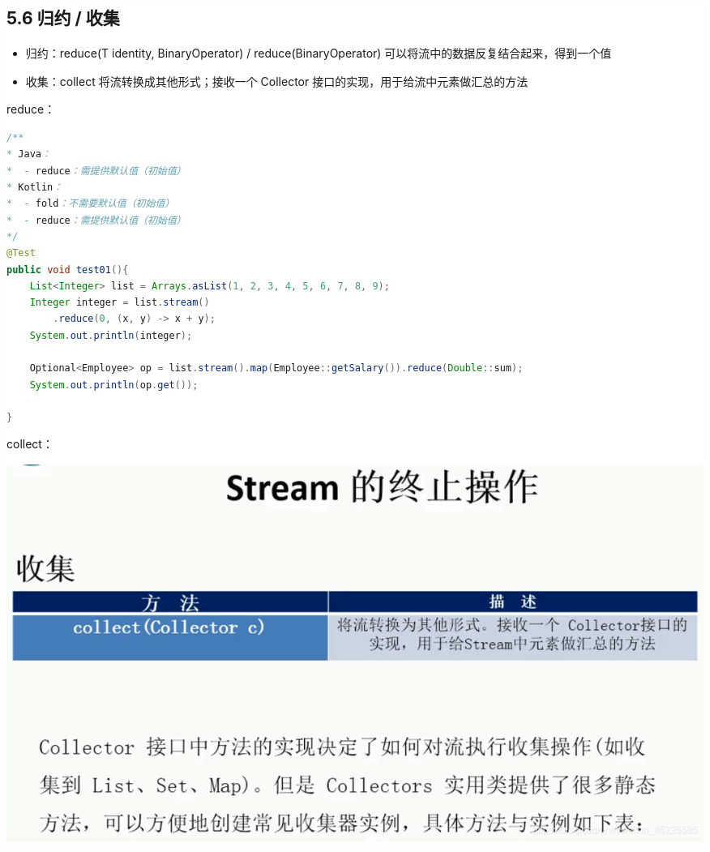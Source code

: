 
## 5.6 归约 / 收集

- 归约：reduce(T identity, BinaryOperator) / reduce(BinaryOperator) 可以将流中的数据反复结合起来，得到一个值

- 收集：collect 将流转换成其他形式；接收一个 Collector 接口的实现，用于给流中元素做汇总的方法

reduce：

```java
/**
* Java：
*  - reduce：需提供默认值（初始值）
* Kotlin：
*  - fold：不需要默认值（初始值）
*  - reduce：需提供默认值（初始值）
*/
@Test
public void test01(){
    List<Integer> list = Arrays.asList(1, 2, 3, 4, 5, 6, 7, 8, 9);
    Integer integer = list.stream()
        .reduce(0, (x, y) -> x + y);
    System.out.println(integer);
    
    Optional<Employee> op = list.stream().map(Employee::getSalary()).reduce(Double::sum);
    System.out.println(op.get());
    
}
```


collect：

![在这里插入图片描述](java8.assets/20200518225526879.png)
